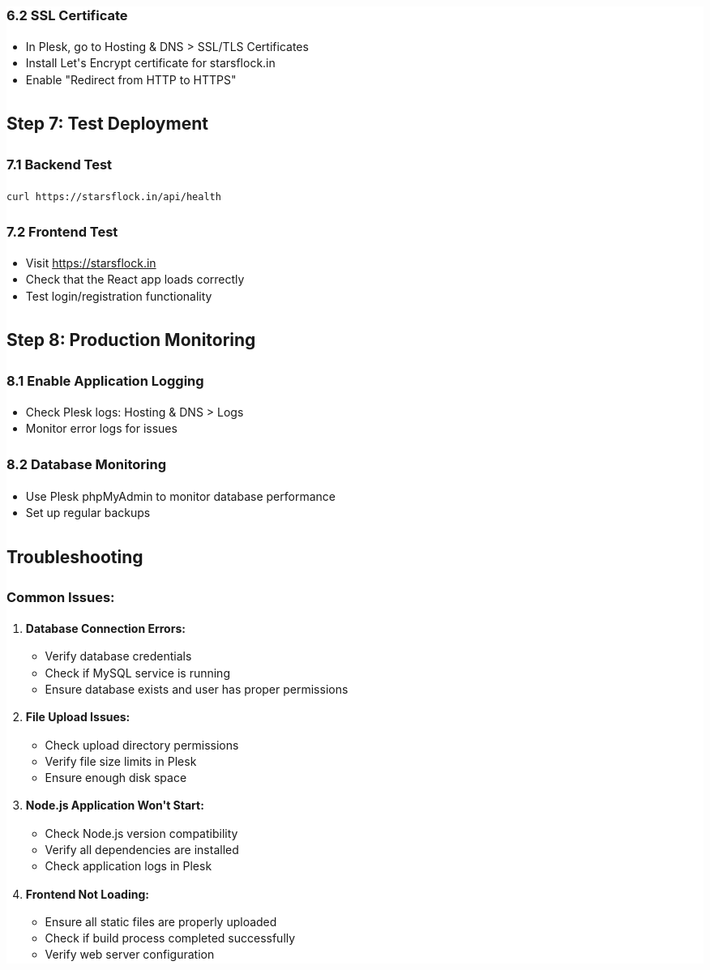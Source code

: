 ### 6.2 SSL Certificate
- In Plesk, go to Hosting & DNS > SSL/TLS Certificates
- Install Let's Encrypt certificate for starsflock.in
- Enable "Redirect from HTTP to HTTPS"

## Step 7: Test Deployment

### 7.1 Backend Test
```bash
curl https://starsflock.in/api/health
```

### 7.2 Frontend Test
- Visit https://starsflock.in
- Check that the React app loads correctly
- Test login/registration functionality

## Step 8: Production Monitoring

### 8.1 Enable Application Logging
- Check Plesk logs: Hosting & DNS > Logs
- Monitor error logs for issues

### 8.2 Database Monitoring
- Use Plesk phpMyAdmin to monitor database performance
- Set up regular backups

## Troubleshooting

### Common Issues:

1. **Database Connection Errors:**
   - Verify database credentials
   - Check if MySQL service is running
   - Ensure database exists and user has proper permissions

2. **File Upload Issues:**
   - Check upload directory permissions
   - Verify file size limits in Plesk
   - Ensure enough disk space

3. **Node.js Application Won't Start:**
   - Check Node.js version compatibility
   - Verify all dependencies are installed
   - Check application logs in Plesk

4. **Frontend Not Loading:**
   - Ensure all static files are properly uploaded
   - Check if build process completed successfully
   - Verify web server configuration
